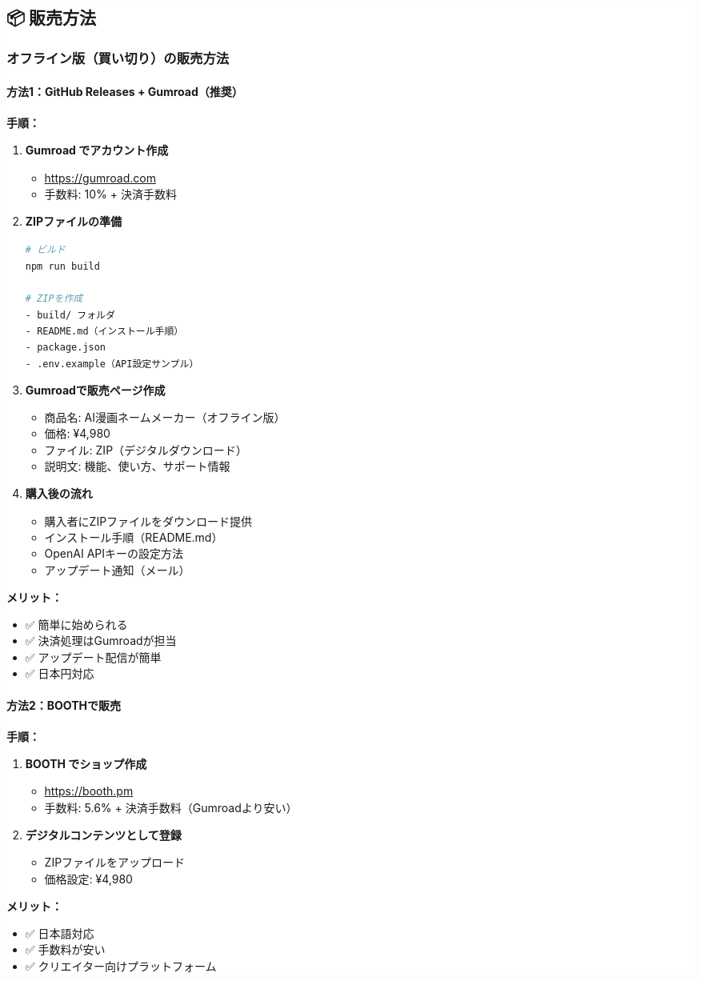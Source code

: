## 📦 販売方法

### オフライン版（買い切り）の販売方法

#### 方法1：GitHub Releases + Gumroad（推奨）

**手順：**
1. **Gumroad でアカウント作成**
   - https://gumroad.com
   - 手数料: 10% + 決済手数料
   
2. **ZIPファイルの準備**
   ```bash
   # ビルド
   npm run build
   
   # ZIPを作成
   - build/ フォルダ
   - README.md（インストール手順）
   - package.json
   - .env.example（API設定サンプル）
   ```

3. **Gumroadで販売ページ作成**
   - 商品名: AI漫画ネームメーカー（オフライン版）
   - 価格: ¥4,980
   - ファイル: ZIP（デジタルダウンロード）
   - 説明文: 機能、使い方、サポート情報

4. **購入後の流れ**
   - 購入者にZIPファイルをダウンロード提供
   - インストール手順（README.md）
   - OpenAI APIキーの設定方法
   - アップデート通知（メール）

**メリット：**
- ✅ 簡単に始められる
- ✅ 決済処理はGumroadが担当
- ✅ アップデート配信が簡単
- ✅ 日本円対応

#### 方法2：BOOTHで販売

**手順：**
1. **BOOTH でショップ作成**
   - https://booth.pm
   - 手数料: 5.6% + 決済手数料（Gumroadより安い）

2. **デジタルコンテンツとして登録**
   - ZIPファイルをアップロード
   - 価格設定: ¥4,980

**メリット：**
- ✅ 日本語対応
- ✅ 手数料が安い
- ✅ クリエイター向けプラットフォーム

